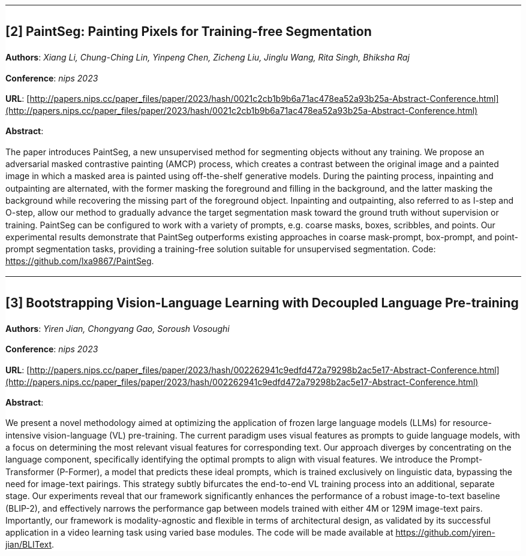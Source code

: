 ----

## [2] PaintSeg: Painting Pixels for Training-free Segmentation

**Authors**: *Xiang Li, Chung-Ching Lin, Yinpeng Chen, Zicheng Liu, Jinglu Wang, Rita Singh, Bhiksha Raj*

**Conference**: *nips 2023*

**URL**: [http://papers.nips.cc/paper_files/paper/2023/hash/0021c2cb1b9b6a71ac478ea52a93b25a-Abstract-Conference.html](http://papers.nips.cc/paper_files/paper/2023/hash/0021c2cb1b9b6a71ac478ea52a93b25a-Abstract-Conference.html)

**Abstract**:

The paper introduces PaintSeg, a new unsupervised method for segmenting objects without any training. We propose an adversarial masked contrastive painting (AMCP) process, which creates a contrast between the original image and a painted image in which a masked area is painted using off-the-shelf generative models. During the painting process, inpainting and outpainting are alternated, with the former masking the foreground and filling in the background, and the latter masking the background while recovering the missing part of the foreground object. Inpainting and outpainting, also referred to as I-step and O-step, allow our method to gradually advance the target segmentation mask toward the ground truth without supervision or training. PaintSeg can be configured to work with a variety of prompts, e.g. coarse masks, boxes, scribbles, and points. Our experimental results demonstrate that PaintSeg outperforms existing approaches in coarse mask-prompt, box-prompt, and point-prompt segmentation tasks, providing a training-free solution suitable for unsupervised segmentation. Code: https://github.com/lxa9867/PaintSeg.

----

## [3] Bootstrapping Vision-Language Learning with Decoupled Language Pre-training

**Authors**: *Yiren Jian, Chongyang Gao, Soroush Vosoughi*

**Conference**: *nips 2023*

**URL**: [http://papers.nips.cc/paper_files/paper/2023/hash/002262941c9edfd472a79298b2ac5e17-Abstract-Conference.html](http://papers.nips.cc/paper_files/paper/2023/hash/002262941c9edfd472a79298b2ac5e17-Abstract-Conference.html)

**Abstract**:

We present a novel methodology aimed at optimizing the application of frozen large language models (LLMs) for resource-intensive vision-language (VL) pre-training. The current paradigm uses visual features as prompts to guide language models, with a focus on determining the most relevant visual features for corresponding text. Our approach diverges by concentrating on the language component, specifically identifying the optimal prompts to align with visual features. We introduce the Prompt-Transformer (P-Former), a model that predicts these ideal prompts, which is trained exclusively on linguistic data, bypassing the need for image-text pairings. This strategy subtly bifurcates the end-to-end VL training process into an additional, separate stage. Our experiments reveal that our framework significantly enhances the performance of a robust image-to-text baseline (BLIP-2), and effectively narrows the performance gap between models trained with either 4M or 129M image-text pairs. Importantly, our framework is modality-agnostic and flexible in terms of architectural design, as validated by its successful application in a video learning task using varied base modules. The code will be made available at https://github.com/yiren-jian/BLIText.
